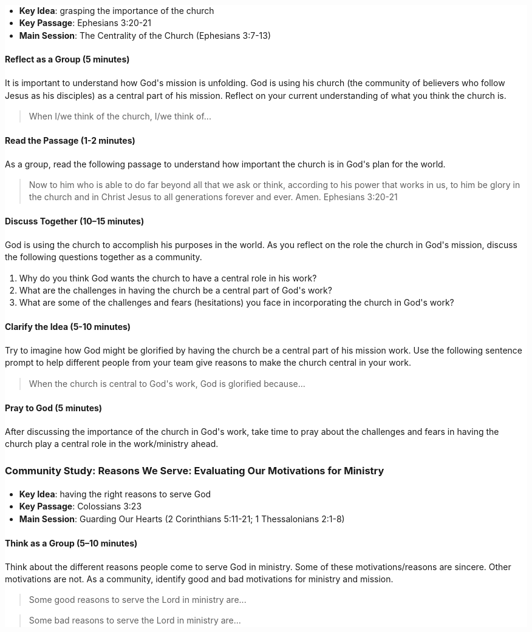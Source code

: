 - **Key Idea**: grasping the importance of the church
- **Key Passage**: Ephesians 3:20-21
- **Main Session**: The Centrality of the Church (Ephesians 3:7-13)

#### Reflect as a Group (5 minutes)
It is important to understand how God's mission is unfolding. God is using his church (the community of believers who follow Jesus as his disciples) as a central part of his mission. Reflect on your current understanding of what you think the church is.

> When I/we think of the church, I/we think of...

#### Read the Passage (1-2 minutes)
As a group, read the following passage to understand how important the church is in God's plan for the world.

> Now to him who is able to do far beyond all that we ask or think, according to his power that works in us, to him be glory in the church and in Christ Jesus to all generations forever and ever. Amen. Ephesians 3:20-21

#### Discuss Together (10–15 minutes)
God is using the church to accomplish his purposes in the world. As you reflect on the role the church in God's mission, discuss the following questions together as a community.

1. Why do you think God wants the church to have a central role in his work?
2. What are the challenges in having the church be a central part of God's work?
3. What are some of the challenges and fears (hesitations) you face in incorporating the church in God's work?

#### Clarify the Idea (5-10 minutes)
Try to imagine how God might be glorified by having the church be a central part of his mission work. Use the following sentence prompt to help different people from your team give reasons to make the church central in your work.

> When the church is central to God's work, God is glorified because...

#### Pray to God (5 minutes)
After discussing the importance of the church in God's work, take time to pray about the challenges and fears in having the church play a central role in the work/ministry ahead.

### Community Study: Reasons We Serve: Evaluating Our Motivations for Ministry

- **Key Idea**: having the right reasons to serve God
- **Key Passage**: Colossians 3:23
- **Main Session**: Guarding Our Hearts (2 Corinthians 5:11-21; 1 Thessalonians 2:1-8)

#### Think as a Group (5–10 minutes)
Think about the different reasons people come to serve God in ministry. Some of these motivations/reasons are sincere. Other motivations are not. As a community, identify good and bad motivations for ministry and mission.

> Some good reasons to serve the Lord in ministry are...

> Some bad reasons to serve the Lord in ministry are...
